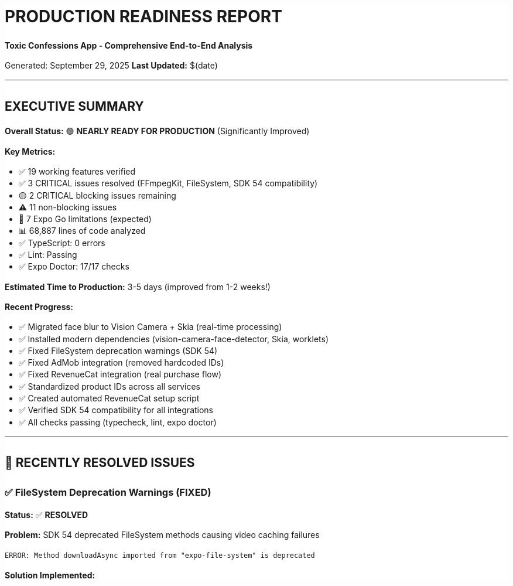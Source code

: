 # PRODUCTION READINESS REPORT

**Toxic Confessions App - Comprehensive End-to-End Analysis**

Generated: September 29, 2025
**Last Updated:** $(date)

---

## EXECUTIVE SUMMARY

**Overall Status:** 🟢 **NEARLY READY FOR PRODUCTION** (Significantly Improved)

**Key Metrics:**

- ✅ 19 working features verified
- ✅ 3 CRITICAL issues resolved (FFmpegKit, FileSystem, SDK 54 compatibility)
- 🟡 2 CRITICAL blocking issues remaining
- ⚠️ 11 non-blocking issues
- 🔧 7 Expo Go limitations (expected)
- 📊 68,887 lines of code analyzed
- ✅ TypeScript: 0 errors
- ✅ Lint: Passing
- ✅ Expo Doctor: 17/17 checks

**Estimated Time to Production:** 3-5 days (improved from 1-2 weeks!)

**Recent Progress:**

- ✅ Migrated face blur to Vision Camera + Skia (real-time processing)
- ✅ Installed modern dependencies (vision-camera-face-detector, Skia, worklets)
- ✅ Fixed FileSystem deprecation warnings (SDK 54)
- ✅ Fixed AdMob integration (removed hardcoded IDs)
- ✅ Fixed RevenueCat integration (real purchase flow)
- ✅ Standardized product IDs across all services
- ✅ Created automated RevenueCat setup script
- ✅ Verified SDK 54 compatibility for all integrations
- ✅ All checks passing (typecheck, lint, expo doctor)

---

## 🎉 RECENTLY RESOLVED ISSUES

### ✅ FileSystem Deprecation Warnings (FIXED)

**Status:** ✅ **RESOLVED**

**Problem:** SDK 54 deprecated FileSystem methods causing video caching failures

```
ERROR: Method downloadAsync imported from "expo-file-system" is deprecated
```

**Solution Implemented:**
